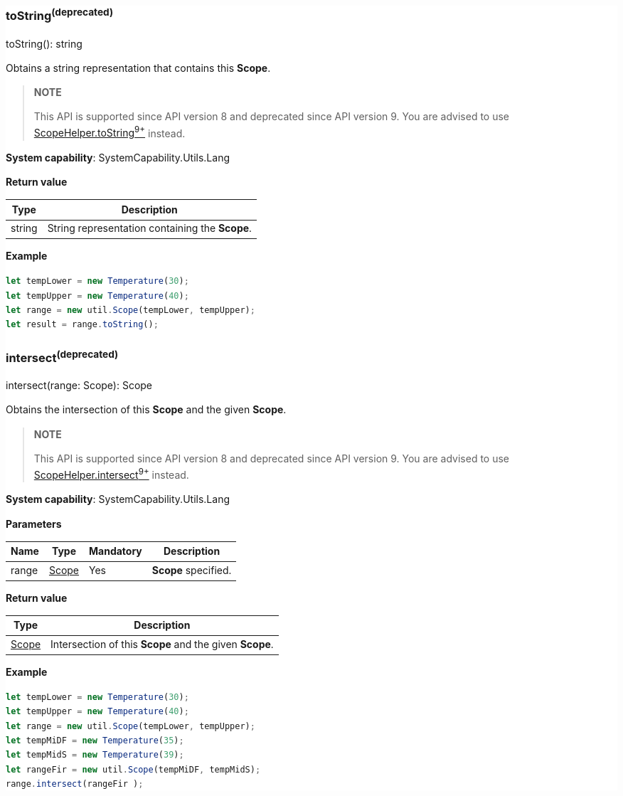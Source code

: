 ### toString<sup>(deprecated)</sup>

toString(): string

Obtains a string representation that contains this **Scope**.

> **NOTE**
>
> This API is supported since API version 8 and deprecated since API version 9. You are advised to use [ScopeHelper.toString<sup>9+</sup>](#tostring9-1) instead.

**System capability**: SystemCapability.Utils.Lang

**Return value**

| Type| Description|
| -------- | -------- |
| string | String representation containing the **Scope**.|

**Example**

  ```js
  let tempLower = new Temperature(30);
  let tempUpper = new Temperature(40);
  let range = new util.Scope(tempLower, tempUpper);
  let result = range.toString();
  ```

### intersect<sup>(deprecated)</sup>

intersect(range: Scope): Scope

Obtains the intersection of this **Scope** and the given **Scope**.

> **NOTE**
>
> This API is supported since API version 8 and deprecated since API version 9. You are advised to use [ScopeHelper.intersect<sup>9+</sup>](#intersect9) instead.

**System capability**: SystemCapability.Utils.Lang

**Parameters**

| Name| Type| Mandatory| Description|
| -------- | -------- | -------- | -------- |
| range | [Scope](#scopedeprecated) | Yes| **Scope** specified.|

**Return value**

| Type| Description|
| -------- | -------- |
| [Scope](#scopedeprecated) | Intersection of this **Scope** and the given **Scope**.|

**Example**

  ```js
  let tempLower = new Temperature(30);
  let tempUpper = new Temperature(40);
  let range = new util.Scope(tempLower, tempUpper);
  let tempMiDF = new Temperature(35);
  let tempMidS = new Temperature(39);
  let rangeFir = new util.Scope(tempMiDF, tempMidS);
  range.intersect(rangeFir );
  ```
